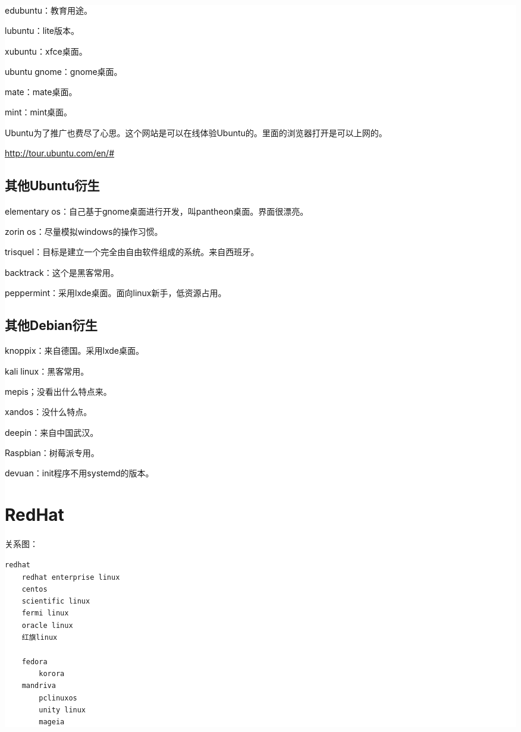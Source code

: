 edubuntu：教育用途。

lubuntu：lite版本。

xubuntu：xfce桌面。

ubuntu gnome：gnome桌面。

mate：mate桌面。

mint：mint桌面。

Ubuntu为了推广也费尽了心思。这个网站是可以在线体验Ubuntu的。里面的浏览器打开是可以上网的。

http://tour.ubuntu.com/en/#



## 其他Ubuntu衍生

elementary os：自己基于gnome桌面进行开发，叫pantheon桌面。界面很漂亮。

zorin os：尽量模拟windows的操作习惯。

trisquel：目标是建立一个完全由自由软件组成的系统。来自西班牙。

backtrack：这个是黑客常用。

peppermint：采用lxde桌面。面向linux新手，低资源占用。





## 其他Debian衍生

knoppix：来自德国。采用lxde桌面。

kali linux：黑客常用。

mepis；没看出什么特点来。

xandos：没什么特点。

deepin：来自中国武汉。

Raspbian：树莓派专用。

devuan：init程序不用systemd的版本。

# RedHat

关系图：

```
redhat
	redhat enterprise linux
	centos
	scientific linux
	fermi linux
	oracle linux
	红旗linux
	
	fedora
		korora
	mandriva
		pclinuxos
		unity linux
		mageia
```
